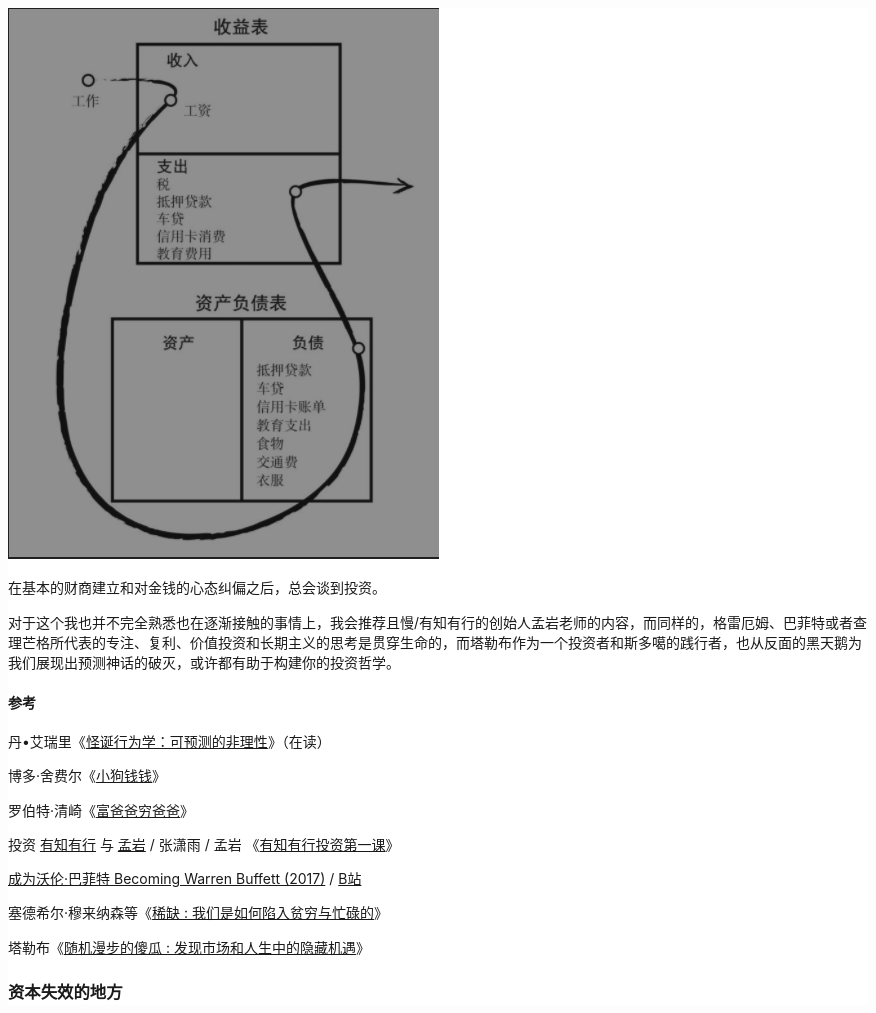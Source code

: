 ![&#x3010;&#x4E2D;&#x4EA7;&#x9636;&#x7EA7;&#x7684;&#x73B0;&#x91D1;&#x6D41;&#x3011;](../.gitbook/assets/richdad.jpg)

在基本的财商建立和对金钱的心态纠偏之后，总会谈到投资。

对于这个我也并不完全熟悉也在逐渐接触的事情上，我会推荐且慢/有知有行的创始人孟岩老师的内容，而同样的，格雷厄姆、巴菲特或者查理芒格所代表的专注、复利、价值投资和长期主义的思考是贯穿生命的，而塔勒布作为一个投资者和斯多噶的践行者，也从反面的黑天鹅为我们展现出预测神话的破灭，或许都有助于构建你的投资哲学。

#### 参考

丹•艾瑞里《[怪诞行为学：可预测的非理性](https://book.douban.com/subject/27599381/)》（在读）

博多·舍费尔《[小狗钱钱](https://book.douban.com/subject/3576486/)》

罗伯特·清崎《[富爸爸穷爸爸](https://book.douban.com/subject/27153484/)》

投资 [有知有行](https://youzhiyouxing.cn/) 与 [孟岩](https://www.zhihu.com/people/dreamwords) / 张潇雨 / 孟岩 《[有知有行投资第一课](https://youzhiyouxing.cn/curriculum)》

[成为沃伦·巴菲特 Becoming Warren Buffett \(2017\)](https://movie.douban.com/subject/26966609/) / [B站](https://www.bilibili.com/video/BV1of4y1e7Ca?)

塞德希尔·穆来纳森等《[稀缺 : 我们是如何陷入贫穷与忙碌的](https://book.douban.com/subject/26178426/)》

塔勒布《[随机漫步的傻瓜 : 发现市场和人生中的隐藏机遇](https://book.douban.com/subject/10773362/)》

### 资本失效的地方
